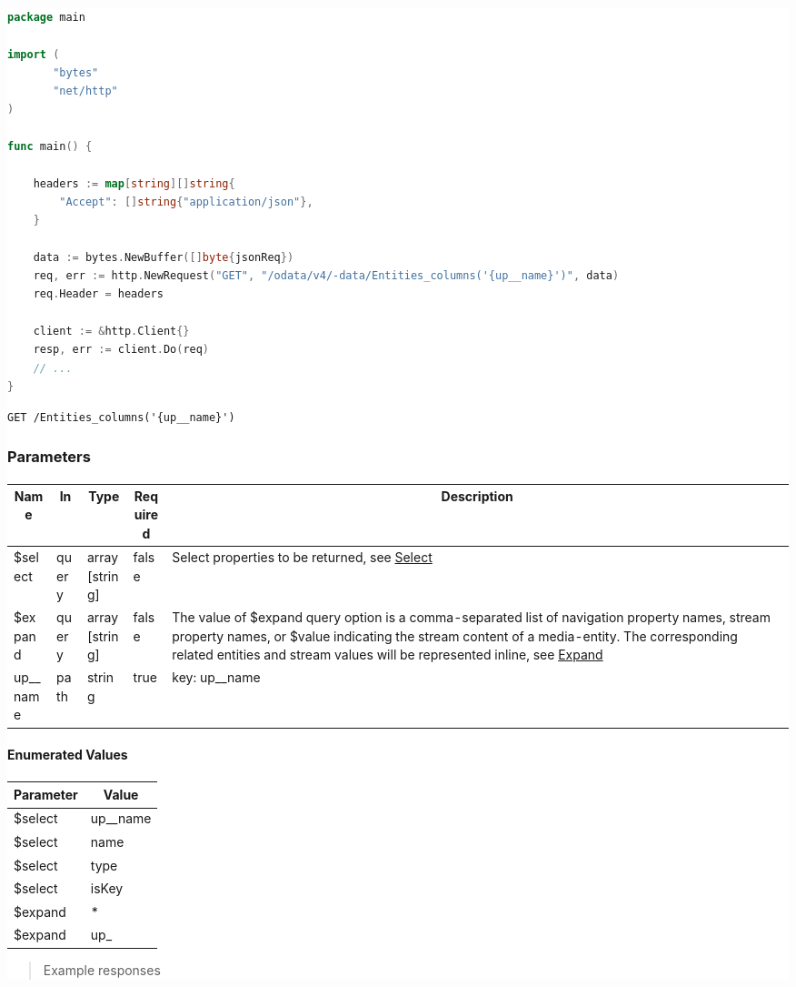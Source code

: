```go
package main

import (
       "bytes"
       "net/http"
)

func main() {

    headers := map[string][]string{
        "Accept": []string{"application/json"},
    }

    data := bytes.NewBuffer([]byte{jsonReq})
    req, err := http.NewRequest("GET", "/odata/v4/-data/Entities_columns('{up__name}')", data)
    req.Header = headers

    client := &http.Client{}
    resp, err := client.Do(req)
    // ...
}

```

`GET /Entities_columns('{up__name}')`

<h3 id="retrieves-a-single-entities_column.-parameters">Parameters</h3>

|Name|In|Type|Required|Description|
|---|---|---|---|---|
|$select|query|array[string]|false|Select properties to be returned, see [Select](http://docs.oasis-open.org/odata/odata/v4.01/odata-v4.01-part1-protocol.html#sec_SystemQueryOptionselect)|
|$expand|query|array[string]|false|The value of $expand query option is a comma-separated list of navigation property names, stream property names, or $value indicating the stream content of a media-entity. The corresponding related entities and stream values will be represented inline, see [Expand](http://docs.oasis-open.org/odata/odata/v4.01/odata-v4.01-part1-protocol.html#sec_SystemQueryOptionexpand)|
|up__name|path|string|true|key: up__name|

#### Enumerated Values

|Parameter|Value|
|---|---|
|$select|up__name|
|$select|name|
|$select|type|
|$select|isKey|
|$expand|*|
|$expand|up_|

> Example responses
